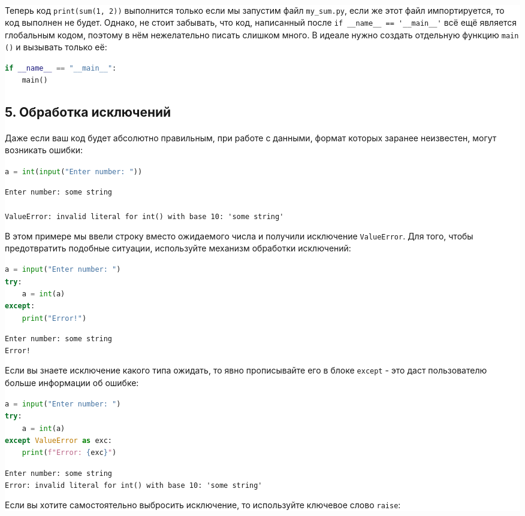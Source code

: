 Теперь код `print(sum(1, 2))` выполнится только если мы запустим файл `my_sum.py`, если же этот файл импортируется, то код выполнен не будет. Однако, не стоит забывать, что код, написанный после `if __name__ == '__main__'` всё ещё является глобальным кодом, поэтому в нём нежелательно писать слишком много. В идеале нужно создать отдельную функцию `main()` и вызывать только её:

```py
if __name__ == "__main__":
    main()
```

## 5. Обработка исключений

Даже если ваш код будет абсолютно правильным, при работе с данными, формат которых заранее неизвестен, могут возникать ошибки:

```py
a = int(input("Enter number: "))
```

```
Enter number: some string

ValueError: invalid literal for int() with base 10: 'some string'
```

В этом примере мы ввели строку вместо ожидаемого числа и получили исключение `ValueError`.
Для того, чтобы предотвратить подобные ситуации, используйте механизм обработки исключений:

```py
a = input("Enter number: ")
try:
    a = int(a)
except:
    print("Error!")
```

```
Enter number: some string
Error!
```

Если вы знаете исключение какого типа ожидать, то явно прописывайте его в блоке `except` - это даст пользователю больше информации об ошибке:

```py
a = input("Enter number: ")
try:
    a = int(a)
except ValueError as exc:
    print(f"Error: {exc}")
```

```
Enter number: some string
Error: invalid literal for int() with base 10: 'some string'
```

Если вы хотите самостоятельно выбросить исключение, то используйте ключевое слово `raise`:
